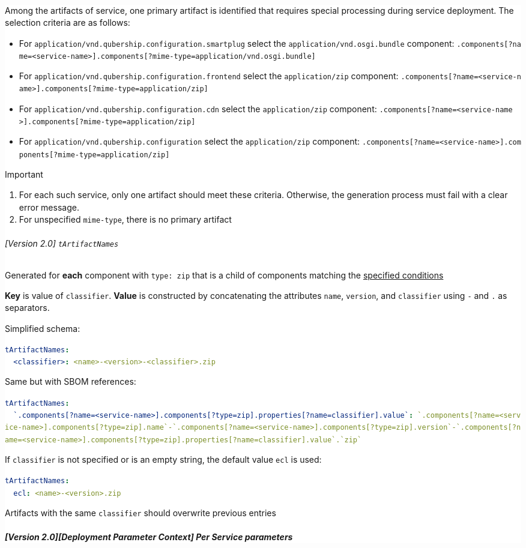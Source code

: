 Among the artifacts of service, one primary artifact is identified that requires special processing during service deployment. The selection criteria are as follows:

- For `application/vnd.qubership.configuration.smartplug` select the `application/vnd.osgi.bundle` component:
  `.components[?name=<service-name>].components[?mime-type=application/vnd.osgi.bundle]`

- For `application/vnd.qubership.configuration.frontend` select the `application/zip` component:
  `.components[?name=<service-name>].components[?mime-type=application/zip]`

- For `application/vnd.qubership.configuration.cdn` select the `application/zip` component:
  `.components[?name=<service-name>].components[?mime-type=application/zip]`

- For `application/vnd.qubership.configuration` select the `application/zip` component:
  `.components[?name=<service-name>].components[?mime-type=application/zip]`

> [!IMPORTANT]
>
> 1. For each such service, only one artifact should meet these criteria. Otherwise, the generation process must fail with a clear error message.
> 2. For unspecified `mime-type`, there is no primary artifact

###### [Version 2.0] `tArtifactNames`

Generated for **each** component with `type: zip` that is a child of components matching the [specified conditions](#version-20-service-artifacts)

**Key** is value of `classifier`. **Value** is constructed by concatenating the attributes `name`, `version`, and `classifier` using `-` and `.` as separators.

Simplified schema:

```yaml
tArtifactNames:
  <classifier>: <name>-<version>-<classifier>.zip
```

Same but with SBOM references:

```yaml
tArtifactNames:
  `.components[?name=<service-name>].components[?type=zip].properties[?name=classifier].value`: `.components[?name=<service-name>].components[?type=zip].name`-`.components[?name=<service-name>].components[?type=zip].version`-`.components[?name=<service-name>].components[?type=zip].properties[?name=classifier].value`.`zip`
```

If `classifier` is not specified or is an empty string, the default value `ecl` is used:

```yaml
tArtifactNames:
  ecl: <name>-<version>.zip
```

Artifacts with the same `classifier` should overwrite previous entries

##### \[Version 2.0][Deployment Parameter Context] Per Service parameters
